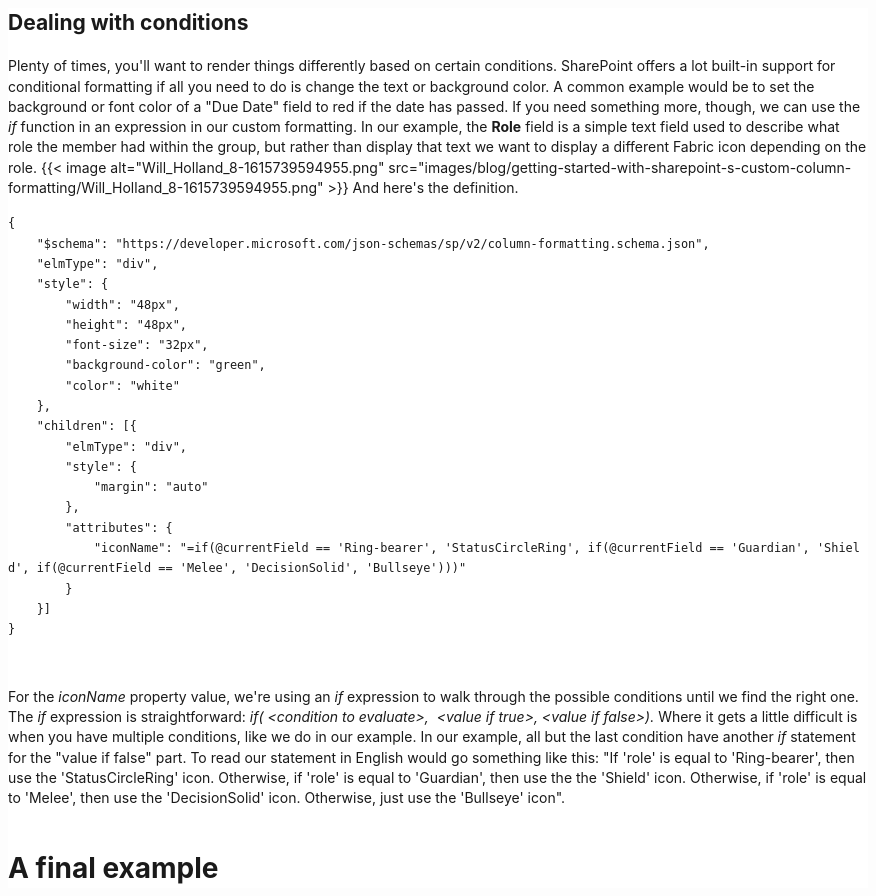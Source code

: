 ## Dealing with conditions 

Plenty of times, you'll want to render things differently based on
certain conditions. SharePoint offers a lot built-in support for
conditional formatting if all you need to do is change the text or
background color. A common example would be to set the background or
font color of a "Due Date" field to red if the date has passed.
If you need something more, though, we can use the *if* function in an
expression in our custom formatting.
In our example, the **Role** field is a simple text field used to
describe what role the member had within the group, but rather than
display that text we want to display a different Fabric icon depending
on the role.
{{< image alt="Will_Holland_8-1615739594955.png" src="images/blog/getting-started-with-sharepoint-s-custom-column-formatting/Will_Holland_8-1615739594955.png" >}}
And here's the definition.
 

``` {.lia-code-sample .language-json}
{
    "$schema": "https://developer.microsoft.com/json-schemas/sp/v2/column-formatting.schema.json",
    "elmType": "div",
    "style": {
        "width": "48px",
        "height": "48px",
        "font-size": "32px",
        "background-color": "green",
        "color": "white"
    },
    "children": [{
        "elmType": "div",
        "style": {
            "margin": "auto"
        },
        "attributes": {
            "iconName": "=if(@currentField == 'Ring-bearer', 'StatusCircleRing', if(@currentField == 'Guardian', 'Shield', if(@currentField == 'Melee', 'DecisionSolid', 'Bullseye')))"
        }
    }]
}
```
 

For the *iconName* property value, we're using an *if* expression to
walk through the possible conditions until we find the right one.
The *if* expression is straightforward: *if( \<condition to evaluate>, 
\<value if true>, \<value if false>).* Where it gets a little difficult
is when you have multiple conditions, like we do in our example.
In our example, all but the last condition have another *if* statement
for the "value if false" part. To read our statement in English would go
something like this:
"If 'role' is equal to 'Ring-bearer', then use the 'StatusCircleRing'
icon. Otherwise, if 'role' is equal to 'Guardian', then use the the
'Shield' icon. Otherwise, if 'role' is equal to 'Melee', then use the
'DecisionSolid' icon. Otherwise, just use the 'Bullseye' icon".
# A final example 
